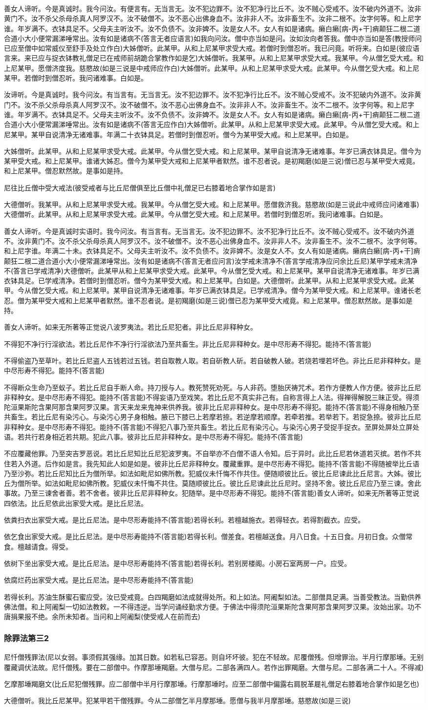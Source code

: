 善女人谛听。今是真诚时。我今问汝。有便言有。无当言无。汝不犯边罪不。汝不犯净行比丘不。汝不贼心受戒不。汝不破内外道不。汝非黄门不。汝不杀父杀母杀真人阿罗汉不。汝不破僧不。汝不恶心出佛身血不。汝非非人不。汝非畜生不。汝非二根不。汝字何等。和上尼字谁。年岁满不。衣钵具足不。父母夫主听汝不。汝不负债不。汝非婢不。汝是女人不。女人有如是诸病。癞白癞[病-丙+干]痟颠狂二根二道合道小大小便常漏涕唾常出。汝有如是诸病不(答言无者应语言)如我向问汝。僧中亦当如是问。汝如汝向者答我。僧中亦当如是答(教授师问已应至僧中如常威仪至舒手及处立作白)大姊僧听。此某甲。从和上尼某甲求受大戒。若僧时到僧忍听。我已问竟。听将来。白如是(彼应语言来。来已应与捉衣钵教礼僧足已在戒师前胡跪合掌教作如是乞)大姊僧听。我某甲。从和上尼某甲求受大戒。我某甲。今从僧乞受大戒。和上尼某甲。愿僧济度我。慈愍故(如是三说是中戒师应作白)大姊僧听。此某甲。从和上尼某甲求受大戒。此某甲。今从僧乞受大戒。和上尼某甲。若僧时到僧忍听。我问诸难事。白如是。  

汝谛听。今是真诚时。我今问汝。有当言有。无当言无。汝不犯边罪不。汝不犯净行比丘不。汝不贼心受戒不。汝不犯破内外道不。汝非黄门不。汝不杀父杀母杀真人阿罗汉不。汝不破僧不。汝不恶心出佛身血不。汝非非人不。汝非畜生不。汝不二根不。汝字何等。和上尼字谁。年岁满不。衣钵具足不。父母夫主听汝不。汝不负债不。汝非婢不。汝是女人不。女人有如是诸病。癞白癞[病-丙+干]痟颠狂二根二道合道小大小便常漏涕唾常出。汝有如是诸病不(答言无应作白)大姊僧听。此某甲。从和上尼某甲求受大戒。此某甲。今从僧乞受大戒。和上尼某甲。某甲自说清净无诸难事。年满二十衣钵具足。若僧时到僧忍听。僧今为某甲受大戒。和上尼某甲。白如是。  

大姊僧听。此某甲。从和上尼某甲求受大戒。此某甲。今从僧乞受大戒。和上尼某甲。某甲自说清净无诸难事。年岁已满衣钵具足。僧今为某甲受大戒。和上尼某甲。谁诸大姊忍。僧今为某甲受大戒和上尼某甲者默然。谁不忍者说。是初羯磨(如是三说)僧已忍与某甲受大戒竟。和上尼某甲。僧忍默然故。是事如是持。  

尼往比丘僧中受大戒法(彼受戒者与比丘尼僧俱至比丘僧中礼僧足已右膝着地合掌作如是言)  

大德僧听。我某甲。从和上尼某甲求受大戒。我某甲。今从僧乞受大戒。和上尼某甲。愿僧救济我。慈愍故(如是三说此中戒师应问诸难事)大德僧听。此某甲。从和上尼某甲求受大戒。此某甲。今从僧乞受大戒。和上尼某甲。若僧时到僧忍听。我问诸难事。白如是。  

善女人谛听。今是真诚时实语时。我今问汝。有当言有。无当言无。汝不犯边罪不。汝不犯净行比丘不。汝不贼心受戒不。汝不破内外道不。汝非黄门不。汝不杀父杀母杀真人阿罗汉不。汝不破僧不。汝不恶心出佛身血不。汝非非人不。汝非畜生不。汝不二根不。汝字何等。和上尼字谁。年满二十未。衣钵具足不。父母夫主听汝不。汝不负债不。汝非婢不。汝是女人不。女人有如是诸病。癞病白癞[病-丙+干]痟颠狂二根二道合道小大小便常漏涕唾常出。汝有如是诸病不(答言无者应问言)汝学戒未清净不(答言学戒清净应问余比丘尼)某甲学戒未清净不(答言已学戒清净)大德僧听。此某甲从和上尼某甲求受大戒。此某甲。今从僧乞受大戒。和上尼某甲。某甲自说清净无诸难事。年岁已满衣钵具足。已学戒清净。若僧时到僧忍听。僧今为某甲受大戒。和上尼某甲。白如是。大德僧听。此某甲。从和上尼某甲求受大戒。此某甲。今从僧乞受大戒。和上尼某甲。某甲自说清净无诸难事。年岁已满衣钵具足。已学戒清净。僧今为某甲受大戒。和上尼某甲。谁诸长老忍。僧为某甲受大戒和上尼某甲者默然。谁不忍者说。是初羯磨(如是三说)僧已忍为某甲受大戒竟。和上尼某甲。僧忍默然故。是事如是持。  

善女人谛听。如来无所著等正觉说八波罗夷法。若比丘尼犯者。非比丘尼非释种女。  

不得犯不净行行淫欲法。若比丘尼作不净行行淫欲法乃至共畜生。非比丘尼非释种女。是中尽形寿不得犯。能持不(答言能)  

不得偷盗乃至草叶。若比丘尼盗人五钱若过五钱。若自取教人取。若自斫教人斫。若自破教人破。若烧若埋若坏色。非比丘尼非释种女。是中尽形寿不得犯。能持不(答言能)  

不得断众生命乃至蚁子。若比丘尼自手断人命。持刀授与人。教死赞死劝死。与人非药。堕胎厌祷咒术。若作方便教人作方便。彼非比丘尼非释种女。是中尽形寿不得犯。能持不(答言能)不得妄语乃至戏笑。若比丘尼不真实非己有。自称言得上人法。得禅得解脱三昧正受。得须陀洹果斯陀含果阿那含果阿罗汉果。言天来龙来鬼神来供养我。彼非比丘尼非释种女。是中尽形寿不得犯。能持不(答言能)不得身相触乃至共畜生。若比丘尼有染污心。与染污心男子身相触。腋已下膝已上若摩若捺。若逆摩若顺摩。若牵若推。若举若下。若捉急捺。彼非比丘尼非释种女。是中尽形寿不得犯。能持不(答言能)不得犯八事乃至共畜生。若比丘尼有染污心。与染污心男子受捉手捉衣。至屏处屏处立屏处语。若共行若身相近若共期。犯此八事。彼非比丘尼非释种女。是中尽形寿不得犯。能持不(答言能)  

不应覆藏他罪。乃至突吉罗恶说。若比丘尼知比丘尼犯波罗夷。不自举亦不白僧不语人令知。后于异时。此比丘尼若休道若灭摈。若作不共住若入外道。后作如是言。我先知此人如是如是。彼非比丘尼非释种女。覆藏重罪。是中尽形寿不得犯。能持不(答言能)不得随被举比丘语乃至沙弥。若比丘尼知比丘为僧所举。如法如毗尼如佛所教。犯威仪未忏悔不作共住。便随顺彼比丘。彼比丘尼谏此比丘尼言。大姊。彼比丘为僧所举。如法如毗尼如佛所教。犯威仪未忏悔不共住。莫随顺彼比丘。彼比丘尼谏此比丘尼时。坚持不舍。彼比丘尼应乃至三谏。舍此事故。乃至三谏舍者善。若不舍者。彼非比丘尼非释种女。犯随举。是中尽形寿不得犯。能持不(答言能)善女人谛听。如来无所著等正觉说四依法。比丘尼依此出家受大戒。是比丘尼法。  

依粪扫衣出家受大戒。是比丘尼法。是中尽形寿能持不(答言能)若得长利。若檀越施衣。若得轻衣。若得割截衣。应受。  

依乞食出家受大戒。是比丘尼法。是中尽形寿能持不(答言能)若得长利。僧差食。若檀越送食。月八日食。十五日食。月初日食。众僧常食。檀越请食。得受。  

依树下坐出家受大戒。是比丘尼法。是中尽形寿能持不(答言能)若得长利。若别房楼阁。小房石室两房一户。应受。  

依腐烂药出家受大戒。是比丘尼法。是中尽形寿能持不(答言能)  

若得长利。苏油生酥蜜石蜜应受。汝已受戒竟。白四羯磨如法成就得处所。和上如法。阿阇梨如法。二部僧具足满。当善受教法。当勤供养佛法僧。和上阿阇梨一切如法教敕。一不得违逆。当学问诵经勤求方便。于佛法中得须陀洹果斯陀含果阿那含果阿罗汉果。汝始出家。功不唐捐果报不绝。余所未知者。当问和上阿阇梨(使受戒人在前而去)  

### 除罪法第三2

尼忏僧残罪法(尼以女弱。事须假其强缘。加其日数。如若私已容恶。则自坏坏彼。犯在不轻故。尼覆僧残。但增罪治。半月行摩那埵。无别覆藏调伏法故。尼忏僧残。要在二部僧中。作摩那埵羯磨。大僧与尼。二部各满四人。若作出罪羯磨。大僧与尼。二部各满二十人。不得减)  

乞摩那埵羯磨文(比丘尼犯僧残罪。应二部僧中半月行摩那埵。行摩那埵时。应至二部僧中偏露右肩脱革屣礼僧足右膝着地合掌作如是乞也)  

大德僧听。我比丘尼某甲。犯某甲若干僧残罪。今从二部僧乞半月摩那埵。愿僧与我半月摩那埵。慈愍故(如是三说)  
